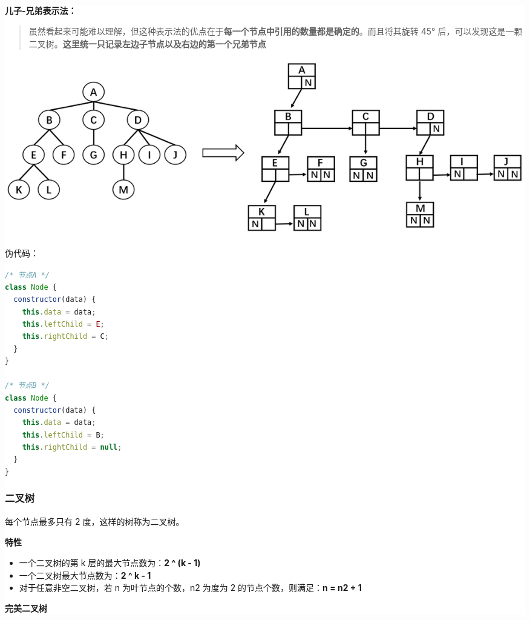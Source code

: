 **儿子-兄弟表示法：**

> 虽然看起来可能难以理解，但这种表示法的优点在于**每一个节点中引用的数量都是确定的**。而且将其旋转 45° 后，可以发现这是一颗二叉树。**这里统一只记录左边子节点以及右边的第一个兄弟节点**

![](../imgs/tree3.jpg)

伪代码：

```js
/* 节点A */
class Node {
  constructor(data) {
    this.data = data;
    this.leftChild = E;
    this.rightChild = C;
  }
}

/* 节点B */
class Node {
  constructor(data) {
    this.data = data;
    this.leftChild = B;
    this.rightChild = null;
  }
}
```

### 二叉树

每个节点最多只有 2 度，这样的树称为二叉树。

**特性**

- 一个二叉树的第 k 层的最大节点数为：**2 ^ (k - 1)**
- 一个二叉树最大节点数为：**2 ^ k - 1**
- 对于任意非空二叉树，若 n 为叶节点的个数，n2 为度为 2 的节点个数，则满足：**n = n2 + 1**

**完美二叉树**
